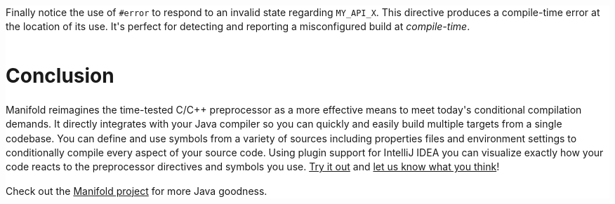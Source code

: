 Finally notice the use of `#error` to respond to an invalid state regarding `MY_API_X`.  This directive produces a
compile-time error at the location of its use. It's perfect for detecting and reporting a misconfigured build at
*compile-time*.
 
 
# Conclusion

Manifold reimagines the time-tested C/C++ preprocessor as a more effective means to meet today's conditional compilation
demands. It directly integrates with your Java compiler so you can quickly and easily build multiple targets from a
single codebase. You can define and use symbols from a variety of sources including properties files and environment
settings to conditionally compile every aspect of your source code. Using plugin support for IntelliJ IDEA you can
visualize exactly how your code reacts to the preprocessor directives and symbols you use. [Try it out](https://github.com/manifold-systems/manifold/tree/master/manifold-deps-parent/manifold-preprocessor)
and [let us know what you think](https://gitter.im/manifold-systems/community)!

Check out the [Manifold project](https://github.com/manifold-systems/manifold) for more Java goodness.   

